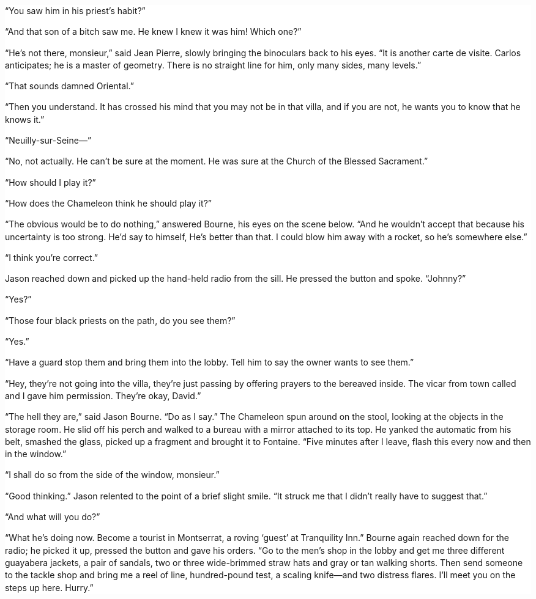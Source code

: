 “You saw him in his priest’s habit?”

“And that son of a bitch saw me. He knew I knew it was him! Which one?”

“He’s not there, monsieur,” said Jean Pierre, slowly bringing the binoculars
back to his eyes. “It is another carte de visite. Carlos anticipates; he is a
master of geometry. There is no straight line for him, only many sides, many
levels.”

“That sounds damned Oriental.”

“Then you understand. It has crossed his mind that you may not be in that
villa, and if you are not, he wants you to know that he knows it.”

“Neuilly-sur-Seine—”

“No, not actually. He can’t be sure at the moment. He was sure at the Church of
the Blessed Sacrament.”

“How should I play it?”

“How does the Chameleon think he should play it?”

“The obvious would be to do nothing,” answered Bourne, his eyes on the scene
below. “And he wouldn’t accept that because his uncertainty is too strong. He’d
say to himself, He’s better than that. I could blow him away with a rocket, so
he’s somewhere else.”

“I think you’re correct.”

Jason reached down and picked up the hand-held radio from the sill. He pressed
the button and spoke. “Johnny?”

“Yes?”

“Those four black priests on the path, do you see them?”

“Yes.”

“Have a guard stop them and bring them into the lobby. Tell him to say the
owner wants to see them.”

“Hey, they’re not going into the villa, they’re just passing by offering
prayers to the bereaved inside. The vicar from town called and I gave him
permission. They’re okay, David.”

“The hell they are,” said Jason Bourne. “Do as I say.” The Chameleon spun
around on the stool, looking at the objects in the storage room. He slid off
his perch and walked to a bureau with a mirror attached to its top. He yanked
the automatic from his belt, smashed the glass, picked up a fragment and
brought it to Fontaine. “Five minutes after I leave, flash this every now and
then in the window.”

“I shall do so from the side of the window, monsieur.”

“Good thinking.” Jason relented to the point of a brief slight smile. “It
struck me that I didn’t really have to suggest that.”

“And what will you do?”

“What he’s doing now. Become a tourist in Montserrat, a roving ‘guest’ at
Tranquility Inn.” Bourne again reached down for the radio; he picked it up,
pressed the button and gave his orders. “Go to the men’s shop in the lobby and
get me three different guayabera jackets, a pair of sandals, two or three
wide-brimmed straw hats and gray or tan walking shorts. Then send someone to
the tackle shop and bring me a reel of line, hundred-pound test, a scaling
knife—and two distress flares. I’ll meet you on the steps up here. Hurry.”
